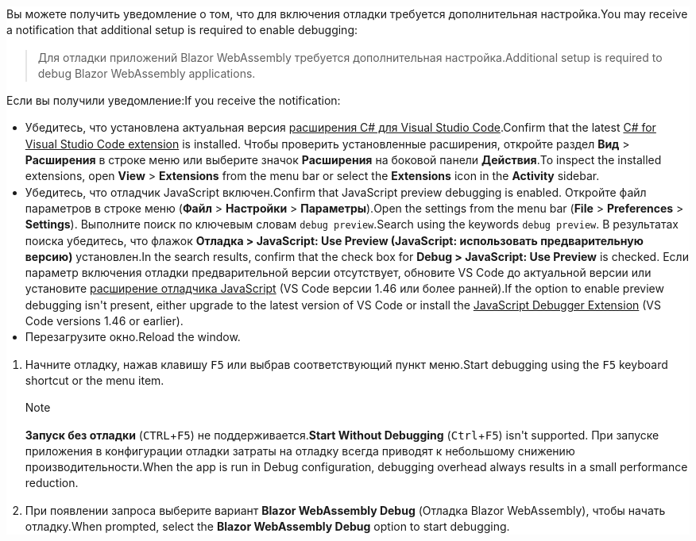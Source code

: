    <span data-ttu-id="32e8c-174">Вы можете получить уведомление о том, что для включения отладки требуется дополнительная настройка.</span><span class="sxs-lookup"><span data-stu-id="32e8c-174">You may receive a notification that additional setup is required to enable debugging:</span></span>

   > <span data-ttu-id="32e8c-175">Для отладки приложений Blazor WebAssembly требуется дополнительная настройка.</span><span class="sxs-lookup"><span data-stu-id="32e8c-175">Additional setup is required to debug Blazor WebAssembly applications.</span></span>

   <span data-ttu-id="32e8c-176">Если вы получили уведомление:</span><span class="sxs-lookup"><span data-stu-id="32e8c-176">If you receive the notification:</span></span>

   * <span data-ttu-id="32e8c-177">Убедитесь, что установлена актуальная версия [расширения C# для Visual Studio Code](https://marketplace.visualstudio.com/items?itemName=ms-dotnettools.csharp).</span><span class="sxs-lookup"><span data-stu-id="32e8c-177">Confirm that the latest [C# for Visual Studio Code extension](https://marketplace.visualstudio.com/items?itemName=ms-dotnettools.csharp) is installed.</span></span> <span data-ttu-id="32e8c-178">Чтобы проверить установленные расширения, откройте раздел **Вид** > **Расширения** в строке меню или выберите значок **Расширения** на боковой панели **Действия**.</span><span class="sxs-lookup"><span data-stu-id="32e8c-178">To inspect the installed extensions, open **View** > **Extensions** from the menu bar or select the **Extensions** icon in the **Activity** sidebar.</span></span>
   * <span data-ttu-id="32e8c-179">Убедитесь, что отладчик JavaScript включен.</span><span class="sxs-lookup"><span data-stu-id="32e8c-179">Confirm that JavaScript preview debugging is enabled.</span></span> <span data-ttu-id="32e8c-180">Откройте файл параметров в строке меню (**Файл** > **Настройки** > **Параметры**).</span><span class="sxs-lookup"><span data-stu-id="32e8c-180">Open the settings from the menu bar (**File** > **Preferences** > **Settings**).</span></span> <span data-ttu-id="32e8c-181">Выполните поиск по ключевым словам `debug preview`.</span><span class="sxs-lookup"><span data-stu-id="32e8c-181">Search using the keywords `debug preview`.</span></span> <span data-ttu-id="32e8c-182">В результатах поиска убедитесь, что флажок **Отладка > JavaScript: Use Preview (JavaScript: использовать предварительную версию)** установлен.</span><span class="sxs-lookup"><span data-stu-id="32e8c-182">In the search results, confirm that the check box for **Debug > JavaScript: Use Preview** is checked.</span></span> <span data-ttu-id="32e8c-183">Если параметр включения отладки предварительной версии отсутствует, обновите VS Code до актуальной версии или установите [расширение отладчика JavaScript](https://marketplace.visualstudio.com/items?itemName=ms-vscode.js-debug-nightly) (VS Code версии 1.46 или более ранней).</span><span class="sxs-lookup"><span data-stu-id="32e8c-183">If the option to enable preview debugging isn't present, either upgrade to the latest version of VS Code or install the [JavaScript Debugger Extension](https://marketplace.visualstudio.com/items?itemName=ms-vscode.js-debug-nightly) (VS Code versions 1.46 or earlier).</span></span>
   * <span data-ttu-id="32e8c-184">Перезагрузите окно.</span><span class="sxs-lookup"><span data-stu-id="32e8c-184">Reload the window.</span></span>

1. <span data-ttu-id="32e8c-185">Начните отладку, нажав клавишу <kbd>F5</kbd> или выбрав соответствующий пункт меню.</span><span class="sxs-lookup"><span data-stu-id="32e8c-185">Start debugging using the <kbd>F5</kbd> keyboard shortcut or the menu item.</span></span>

   > [!NOTE]
   > <span data-ttu-id="32e8c-186">**Запуск без отладки** (<kbd>CTRL</kbd>+<kbd>F5</kbd>) не поддерживается.</span><span class="sxs-lookup"><span data-stu-id="32e8c-186">**Start Without Debugging** (<kbd>Ctrl</kbd>+<kbd>F5</kbd>) isn't supported.</span></span> <span data-ttu-id="32e8c-187">При запуске приложения в конфигурации отладки затраты на отладку всегда приводят к небольшому снижению производительности.</span><span class="sxs-lookup"><span data-stu-id="32e8c-187">When the app is run in Debug configuration, debugging overhead always results in a small performance reduction.</span></span>

1. <span data-ttu-id="32e8c-188">При появлении запроса выберите вариант **Blazor WebAssembly Debug** (Отладка Blazor WebAssembly), чтобы начать отладку.</span><span class="sxs-lookup"><span data-stu-id="32e8c-188">When prompted, select the **Blazor WebAssembly Debug** option to start debugging.</span></span>
